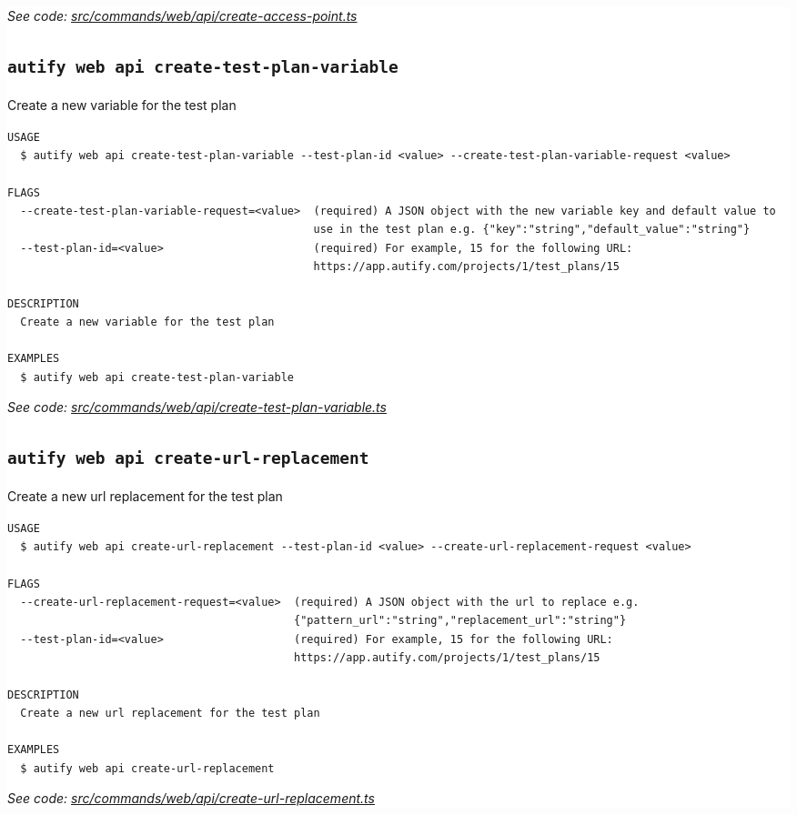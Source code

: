 _See code: [src/commands/web/api/create-access-point.ts](https://github.com/autifyhq/autify-cli/blob/v0.55.0-rc.0/src/commands/web/api/create-access-point.ts)_

## `autify web api create-test-plan-variable`

Create a new variable for the test plan

```
USAGE
  $ autify web api create-test-plan-variable --test-plan-id <value> --create-test-plan-variable-request <value>

FLAGS
  --create-test-plan-variable-request=<value>  (required) A JSON object with the new variable key and default value to
                                               use in the test plan e.g. {"key":"string","default_value":"string"}
  --test-plan-id=<value>                       (required) For example, 15 for the following URL:
                                               https://app.autify.com/projects/1/test_plans/15

DESCRIPTION
  Create a new variable for the test plan

EXAMPLES
  $ autify web api create-test-plan-variable
```

_See code: [src/commands/web/api/create-test-plan-variable.ts](https://github.com/autifyhq/autify-cli/blob/v0.55.0-rc.0/src/commands/web/api/create-test-plan-variable.ts)_

## `autify web api create-url-replacement`

Create a new url replacement for the test plan

```
USAGE
  $ autify web api create-url-replacement --test-plan-id <value> --create-url-replacement-request <value>

FLAGS
  --create-url-replacement-request=<value>  (required) A JSON object with the url to replace e.g.
                                            {"pattern_url":"string","replacement_url":"string"}
  --test-plan-id=<value>                    (required) For example, 15 for the following URL:
                                            https://app.autify.com/projects/1/test_plans/15

DESCRIPTION
  Create a new url replacement for the test plan

EXAMPLES
  $ autify web api create-url-replacement
```

_See code: [src/commands/web/api/create-url-replacement.ts](https://github.com/autifyhq/autify-cli/blob/v0.55.0-rc.0/src/commands/web/api/create-url-replacement.ts)_

